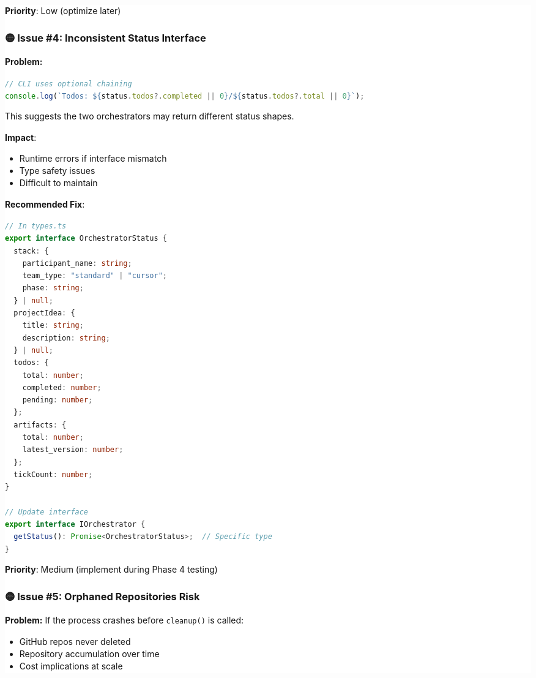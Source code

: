 **Priority**: Low (optimize later)

### 🟡 Issue #4: Inconsistent Status Interface

**Problem:**
```typescript
// CLI uses optional chaining
console.log(`Todos: ${status.todos?.completed || 0}/${status.todos?.total || 0}`);
```

This suggests the two orchestrators may return different status shapes.

**Impact**:
- Runtime errors if interface mismatch
- Type safety issues
- Difficult to maintain

**Recommended Fix**:
```typescript
// In types.ts
export interface OrchestratorStatus {
  stack: {
    participant_name: string;
    team_type: "standard" | "cursor";
    phase: string;
  } | null;
  projectIdea: {
    title: string;
    description: string;
  } | null;
  todos: {
    total: number;
    completed: number;
    pending: number;
  };
  artifacts: {
    total: number;
    latest_version: number;
  };
  tickCount: number;
}

// Update interface
export interface IOrchestrator {
  getStatus(): Promise<OrchestratorStatus>;  // Specific type
}
```

**Priority**: Medium (implement during Phase 4 testing)

### 🟡 Issue #5: Orphaned Repositories Risk

**Problem:**
If the process crashes before `cleanup()` is called:
- GitHub repos never deleted
- Repository accumulation over time
- Cost implications at scale
